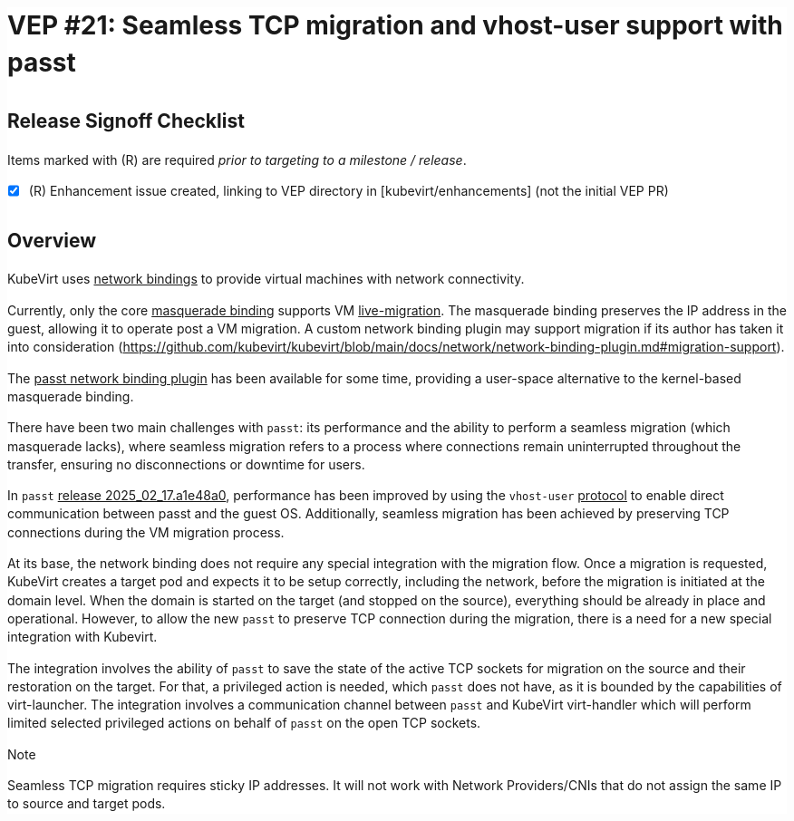 # VEP #21: Seamless TCP migration and vhost-user support with passt

## Release Signoff Checklist

Items marked with (R) are required *prior to targeting to a milestone / release*.

- [x] (R) Enhancement issue created, linking to VEP directory in [kubevirt/enhancements] (not the initial VEP PR)

## Overview

KubeVirt uses [network bindings](https://kubevirt.io/user-guide/network/network_binding_plugins/#network-binding) to provide virtual machines with network connectivity.

Currently, only the core [masquerade binding](https://kubevirt.io/user-guide/network/interfaces_and_networks/#masquerade) supports VM [live-migration](https://kubevirt.io/user-guide/compute/live_migration/). The masquerade binding preserves the IP address in the guest, allowing it to operate post a VM migration. 
A custom network binding plugin may support migration if its author has taken it into consideration (https://github.com/kubevirt/kubevirt/blob/main/docs/network/network-binding-plugin.md#migration-support).

The [passt network binding plugin](https://kubevirt.io/user-guide/network/net_binding_plugins/passt/) has been available for some time, providing a user-space alternative to the kernel-based masquerade binding.

There have been two main challenges with `passt`: its performance and the ability to perform a seamless migration (which masquerade lacks), where seamless migration refers to a process where connections remain uninterrupted throughout the transfer, ensuring no disconnections or downtime for users.

In `passt` [release 2025_02_17.a1e48a0](https://passt.top/passt/tag/?h=2025_02_17.a1e48a0), performance has been improved by using the `vhost-user` [protocol](https://qemu-project.gitlab.io/qemu/interop/vhost-user.html#introduction) to enable direct communication between passt and the guest OS. 
Additionally, seamless migration has been achieved by preserving TCP connections during the VM migration process.

At its base, the network binding does not require any special integration with the migration flow. Once a migration is requested, KubeVirt creates a target pod and expects it to be setup correctly, including the network, 
before the migration is initiated at the domain level. When the domain is started on the target (and stopped on the source), everything should be already in place and operational.
However, to allow the new `passt` to preserve TCP connection during the migration, there is a need for a new special integration with Kubevirt.

The integration involves the ability of `passt` to save the state of the active TCP sockets for migration on the source and their restoration on the target. 
For that, a privileged action is needed, which `passt` does not have, as it is bounded by the capabilities of virt-launcher. 
The integration involves a communication channel between `passt` and KubeVirt virt-handler which will perform limited selected privileged actions on behalf of `passt` on the open TCP sockets.

> [!NOTE]
> Seamless TCP migration requires sticky IP addresses. 
> It will not work with Network Providers/CNIs that do not assign the same IP to source and target pods.
